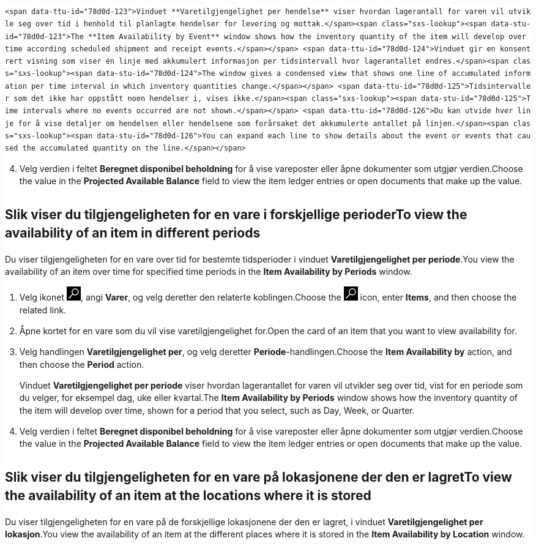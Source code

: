     <span data-ttu-id="78d0d-123">Vinduet **Varetilgjengelighet per hendelse** viser hvordan lagerantall for varen vil utvikle seg over tid i henhold til planlagte hendelser for levering og mottak.</span><span class="sxs-lookup"><span data-stu-id="78d0d-123">The **Item Availability by Event** window shows how the inventory quantity of the item will develop over time according scheduled shipment and receipt events.</span></span> <span data-ttu-id="78d0d-124">Vinduet gir en konsentrert visning som viser én linje med akkumulert informasjon per tidsintervall hvor lagerantallet endres.</span><span class="sxs-lookup"><span data-stu-id="78d0d-124">The window gives a condensed view that shows one line of accumulated information per time interval in which inventory quantities change.</span></span> <span data-ttu-id="78d0d-125">Tidsintervaller som det ikke har oppstått noen hendelser i, vises ikke.</span><span class="sxs-lookup"><span data-stu-id="78d0d-125">Time intervals where no events occurred are not shown.</span></span> <span data-ttu-id="78d0d-126">Du kan utvide hver linje for å vise detaljer om hendelsen eller hendelsene som forårsaket det akkumulerte antallet på linjen.</span><span class="sxs-lookup"><span data-stu-id="78d0d-126">You can expand each line to show details about the event or events that caused the accumulated quantity on the line.</span></span>
4. <span data-ttu-id="78d0d-127">Velg verdien i feltet **Beregnet disponibel beholdning** for å vise vareposter eller åpne dokumenter som utgjør verdien.</span><span class="sxs-lookup"><span data-stu-id="78d0d-127">Choose the value in the **Projected Available Balance** field to view the item ledger entries or open documents that make up the value.</span></span>

## <a name="to-view-the-availability-of-an-item-in-different-periods"></a><span data-ttu-id="78d0d-128">Slik viser du tilgjengeligheten for en vare i forskjellige perioder</span><span class="sxs-lookup"><span data-stu-id="78d0d-128">To view the availability of an item in different periods</span></span>
<span data-ttu-id="78d0d-129">Du viser tilgjengeligheten for en vare over tid for bestemte tidsperioder i vinduet **Varetilgjengelighet per periode**.</span><span class="sxs-lookup"><span data-stu-id="78d0d-129">You view the availability of an item over time for specified time periods in the **Item Availability by Periods** window.</span></span>

1. <span data-ttu-id="78d0d-130">Velg ikonet ![Søk etter side eller rapport](media/ui-search/search_small.png "Søk etter side eller rapport"), angi **Varer**, og velg deretter den relaterte koblingen.</span><span class="sxs-lookup"><span data-stu-id="78d0d-130">Choose the ![Search for Page or Report](media/ui-search/search_small.png "Search for Page or Report icon") icon, enter **Items**, and then choose the related link.</span></span>
2. <span data-ttu-id="78d0d-131">Åpne kortet for en vare som du vil vise varetilgjengelighet for.</span><span class="sxs-lookup"><span data-stu-id="78d0d-131">Open the card of an item that you want to view availability for.</span></span>
3. <span data-ttu-id="78d0d-132">Velg handlingen **Varetilgjengelighet per**, og velg deretter **Periode**-handlingen.</span><span class="sxs-lookup"><span data-stu-id="78d0d-132">Choose the **Item Availability by** action, and then choose the **Period** action.</span></span>

    <span data-ttu-id="78d0d-133">Vinduet **Varetilgjengelighet per periode** viser hvordan lagerantallet for varen vil utvikler seg over tid, vist for en periode som du velger, for eksempel dag, uke eller kvartal.</span><span class="sxs-lookup"><span data-stu-id="78d0d-133">The **Item Availability by Periods** window shows how the inventory quantity of the item will develop over time, shown for a period that you select, such as Day, Week, or Quarter.</span></span>
4. <span data-ttu-id="78d0d-134">Velg verdien i feltet **Beregnet disponibel beholdning** for å vise vareposter eller åpne dokumenter som utgjør verdien.</span><span class="sxs-lookup"><span data-stu-id="78d0d-134">Choose the value in the **Projected Available Balance** field to view the item ledger entries or open documents that make up the value.</span></span>

## <a name="to-view-the-availability-of-an-item-at-the-locations-where-it-is-stored"></a><span data-ttu-id="78d0d-135">Slik viser du tilgjengeligheten for en vare på lokasjonene der den er lagret</span><span class="sxs-lookup"><span data-stu-id="78d0d-135">To view the availability of an item at the locations where it is stored</span></span>
<span data-ttu-id="78d0d-136">Du viser tilgjengeligheten for en vare på de forskjellige lokasjonene der den er lagret, i vinduet **Varetilgjengelighet per lokasjon**.</span><span class="sxs-lookup"><span data-stu-id="78d0d-136">You view the availability of an item at the different places where it is stored in the **Item Availability by Location** window.</span></span>

